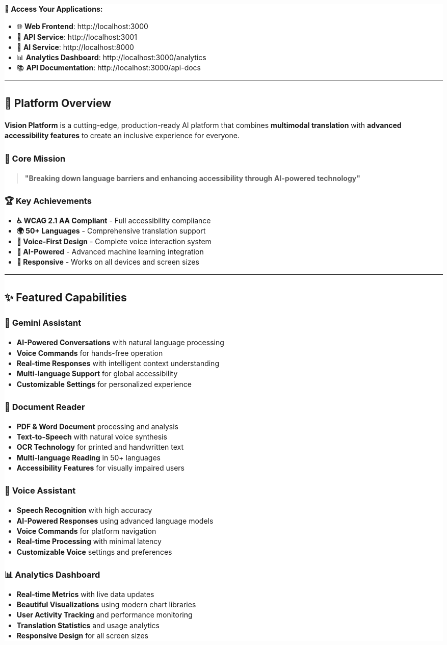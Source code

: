 **🎯 Access Your Applications:**
- 🌐 **Web Frontend**: http://localhost:3000
- 🔌 **API Service**: http://localhost:3001
- 🤖 **AI Service**: http://localhost:8000
- 📊 **Analytics Dashboard**: http://localhost:3000/analytics
- 📚 **API Documentation**: http://localhost:3000/api-docs

---

## 🌟 Platform Overview

**Vision Platform** is a cutting-edge, production-ready AI platform that combines **multimodal translation** with **advanced accessibility features** to create an inclusive experience for everyone.

### 🎯 Core Mission
> **"Breaking down language barriers and enhancing accessibility through AI-powered technology"**

### 🏆 Key Achievements
- **♿ WCAG 2.1 AA Compliant** - Full accessibility compliance
- **🌍 50+ Languages** - Comprehensive translation support
- **🎤 Voice-First Design** - Complete voice interaction system
- **🤖 AI-Powered** - Advanced machine learning integration
- **📱 Responsive** - Works on all devices and screen sizes

---

## ✨ Featured Capabilities

### 🤖 **Gemini Assistant**
- **AI-Powered Conversations** with natural language processing
- **Voice Commands** for hands-free operation
- **Real-time Responses** with intelligent context understanding
- **Multi-language Support** for global accessibility
- **Customizable Settings** for personalized experience

### 📖 **Document Reader**
- **PDF & Word Document** processing and analysis
- **Text-to-Speech** with natural voice synthesis
- **OCR Technology** for printed and handwritten text
- **Multi-language Reading** in 50+ languages
- **Accessibility Features** for visually impaired users

### 🎤 **Voice Assistant**
- **Speech Recognition** with high accuracy
- **AI-Powered Responses** using advanced language models
- **Voice Commands** for platform navigation
- **Real-time Processing** with minimal latency
- **Customizable Voice** settings and preferences

### 📊 **Analytics Dashboard**
- **Real-time Metrics** with live data updates
- **Beautiful Visualizations** using modern chart libraries
- **User Activity Tracking** and performance monitoring
- **Translation Statistics** and usage analytics
- **Responsive Design** for all screen sizes
